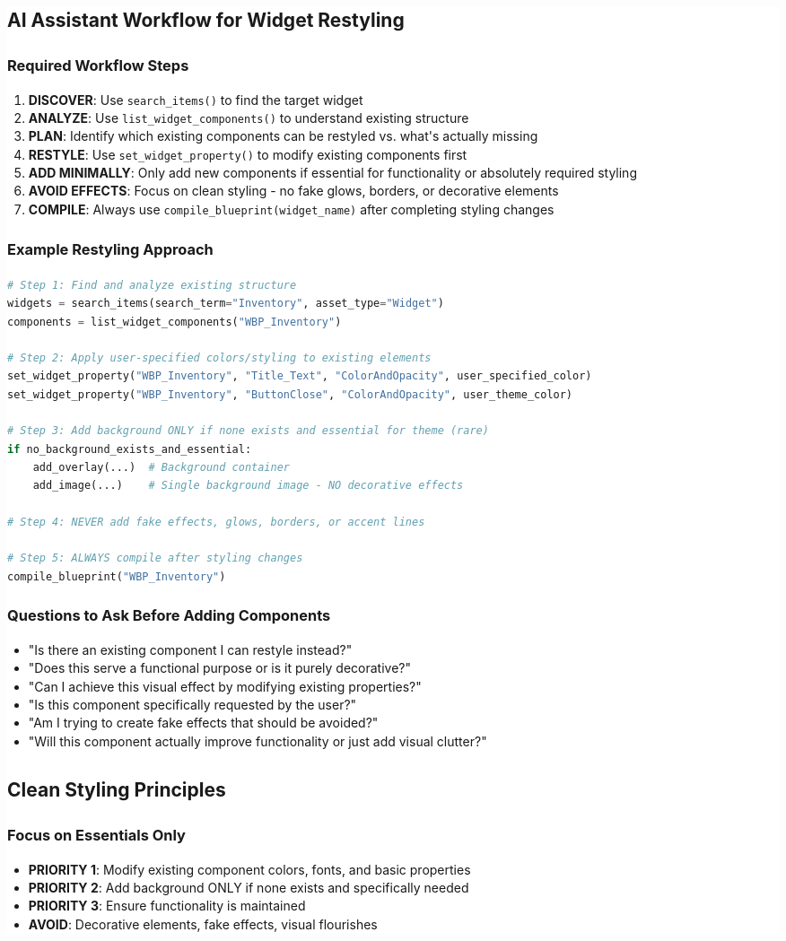 ## AI Assistant Workflow for Widget Restyling

### Required Workflow Steps
1. **DISCOVER**: Use `search_items()` to find the target widget
2. **ANALYZE**: Use `list_widget_components()` to understand existing structure
3. **PLAN**: Identify which existing components can be restyled vs. what's actually missing
4. **RESTYLE**: Use `set_widget_property()` to modify existing components first
5. **ADD MINIMALLY**: Only add new components if essential for functionality or absolutely required styling
6. **AVOID EFFECTS**: Focus on clean styling - no fake glows, borders, or decorative elements
7. **COMPILE**: Always use `compile_blueprint(widget_name)` after completing styling changes

### Example Restyling Approach
```python
# Step 1: Find and analyze existing structure
widgets = search_items(search_term="Inventory", asset_type="Widget")
components = list_widget_components("WBP_Inventory")

# Step 2: Apply user-specified colors/styling to existing elements
set_widget_property("WBP_Inventory", "Title_Text", "ColorAndOpacity", user_specified_color)
set_widget_property("WBP_Inventory", "ButtonClose", "ColorAndOpacity", user_theme_color)

# Step 3: Add background ONLY if none exists and essential for theme (rare)
if no_background_exists_and_essential:
    add_overlay(...)  # Background container
    add_image(...)    # Single background image - NO decorative effects

# Step 4: NEVER add fake effects, glows, borders, or accent lines

# Step 5: ALWAYS compile after styling changes
compile_blueprint("WBP_Inventory")
```

### Questions to Ask Before Adding Components
- "Is there an existing component I can restyle instead?"
- "Does this serve a functional purpose or is it purely decorative?"
- "Can I achieve this visual effect by modifying existing properties?"
- "Is this component specifically requested by the user?"
- "Am I trying to create fake effects that should be avoided?"
- "Will this component actually improve functionality or just add visual clutter?"

## Clean Styling Principles

### **Focus on Essentials Only**
- **PRIORITY 1**: Modify existing component colors, fonts, and basic properties
- **PRIORITY 2**: Add background ONLY if none exists and specifically needed
- **PRIORITY 3**: Ensure functionality is maintained
- **AVOID**: Decorative elements, fake effects, visual flourishes
